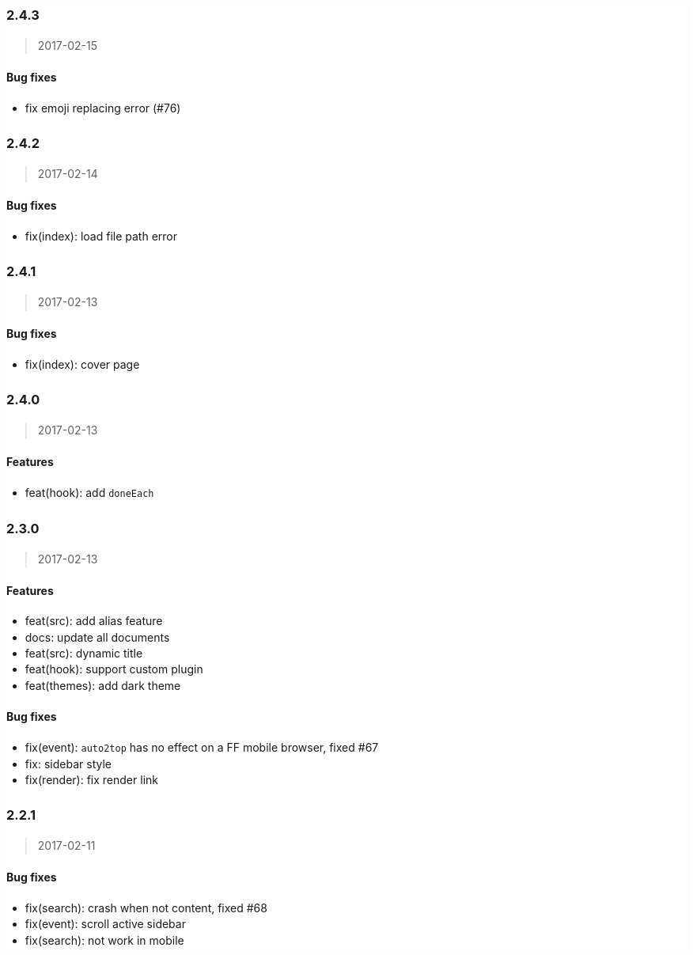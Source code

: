### 2.4.3

> 2017-02-15

#### Bug fixes
* fix emoji replacing error (#76)

### 2.4.2

> 2017-02-14

#### Bug fixes
- fix(index): load file path error


### 2.4.1

> 2017-02-13

#### Bug fixes
- fix(index): cover page

### 2.4.0

> 2017-02-13

#### Features

- feat(hook): add `doneEach`


### 2.3.0

> 2017-02-13

#### Features

- feat(src): add alias feature
- docs: update all documents
- feat(src): dynamic title
- feat(hook): support custom plugin
- feat(themes): add dark theme

#### Bug fixes
- fix(event): `auto2top` has no effect on a FF mobile browser, fixed #67
- fix: sidebar style
- fix(render): fix render link

### 2.2.1

> 2017-02-11

#### Bug fixes
- fix(search): crash when not content, fixed #68
- fix(event): scroll active sidebar
- fix(search): not work in mobile
